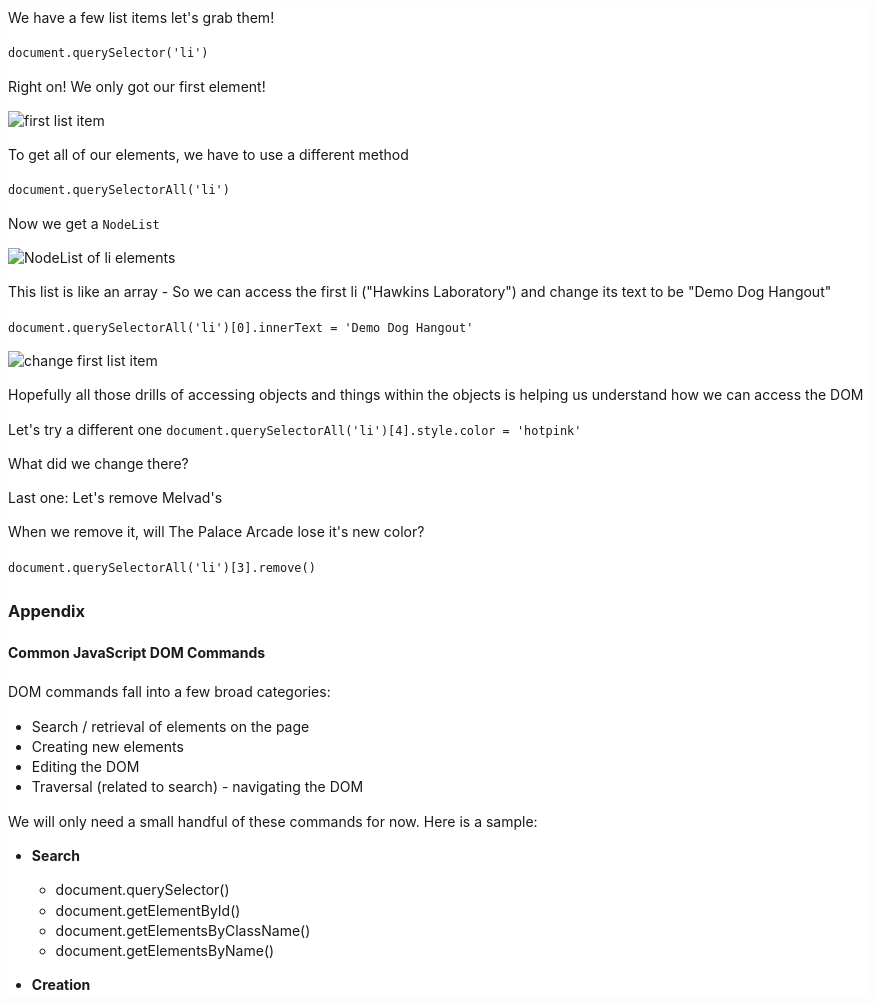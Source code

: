 We have a few list items let's grab them!

`document.querySelector('li')`

Right on! We only got our first element!

![first list item](https://i.imgur.com/t3ZeEmE.png)

To get all of our elements, we have to use a different method

`document.querySelectorAll('li')`

Now we get a `NodeList`

![NodeList of li elements](https://i.imgur.com/qITIojz.png)

This list is like an array - So we can access the first li ("Hawkins Laboratory") and change its text to be "Demo Dog Hangout"

`document.querySelectorAll('li')[0].innerText = 'Demo Dog Hangout'`

![change first list item](https://i.imgur.com/ndSkQEo.png)

Hopefully all those drills of accessing objects and things within the objects is helping us understand how we can access the DOM

Let's try a different one
`document.querySelectorAll('li')[4].style.color = 'hotpink'`

What did we change there?

Last one: Let's remove Melvad's

When we remove it, will The Palace Arcade lose it's new color?

`document.querySelectorAll('li')[3].remove()`

### Appendix

#### Common JavaScript DOM Commands

DOM commands fall into a few broad categories:

- Search / retrieval of elements on the page
- Creating new elements
- Editing the DOM
- Traversal (related to search) - navigating the DOM

We will only need a small handful of these commands for now. Here is a sample:

- **Search**

  - document.querySelector()
  - document.getElementById()
  - document.getElementsByClassName()
  - document.getElementsByName()

- **Creation**
